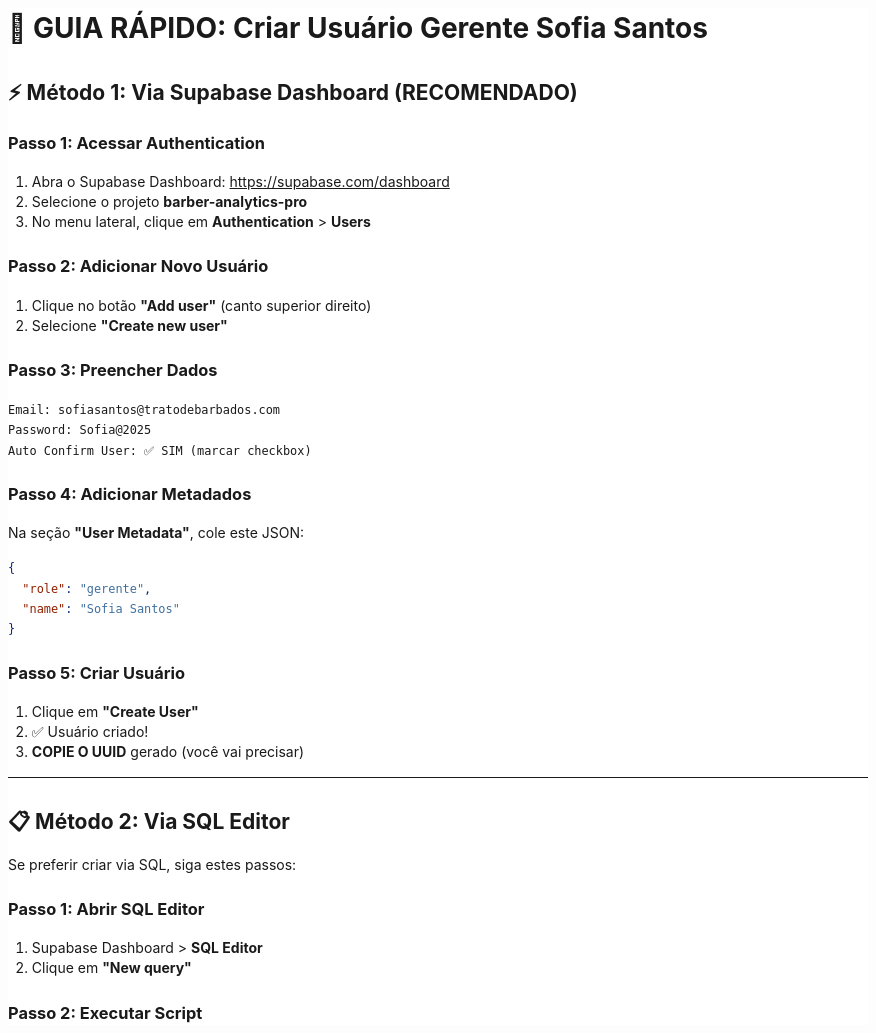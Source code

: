 # 🚀 GUIA RÁPIDO: Criar Usuário Gerente Sofia Santos

## ⚡ Método 1: Via Supabase Dashboard (RECOMENDADO)

### Passo 1: Acessar Authentication

1. Abra o Supabase Dashboard: https://supabase.com/dashboard
2. Selecione o projeto **barber-analytics-pro**
3. No menu lateral, clique em **Authentication** > **Users**

### Passo 2: Adicionar Novo Usuário

1. Clique no botão **"Add user"** (canto superior direito)
2. Selecione **"Create new user"**

### Passo 3: Preencher Dados

```
Email: sofiasantos@tratodebarbados.com
Password: Sofia@2025
Auto Confirm User: ✅ SIM (marcar checkbox)
```

### Passo 4: Adicionar Metadados

Na seção **"User Metadata"**, cole este JSON:

```json
{
  "role": "gerente",
  "name": "Sofia Santos"
}
```

### Passo 5: Criar Usuário

1. Clique em **"Create User"**
2. ✅ Usuário criado!
3. **COPIE O UUID** gerado (você vai precisar)

---

## 📋 Método 2: Via SQL Editor

Se preferir criar via SQL, siga estes passos:

### Passo 1: Abrir SQL Editor

1. Supabase Dashboard > **SQL Editor**
2. Clique em **"New query"**

### Passo 2: Executar Script

